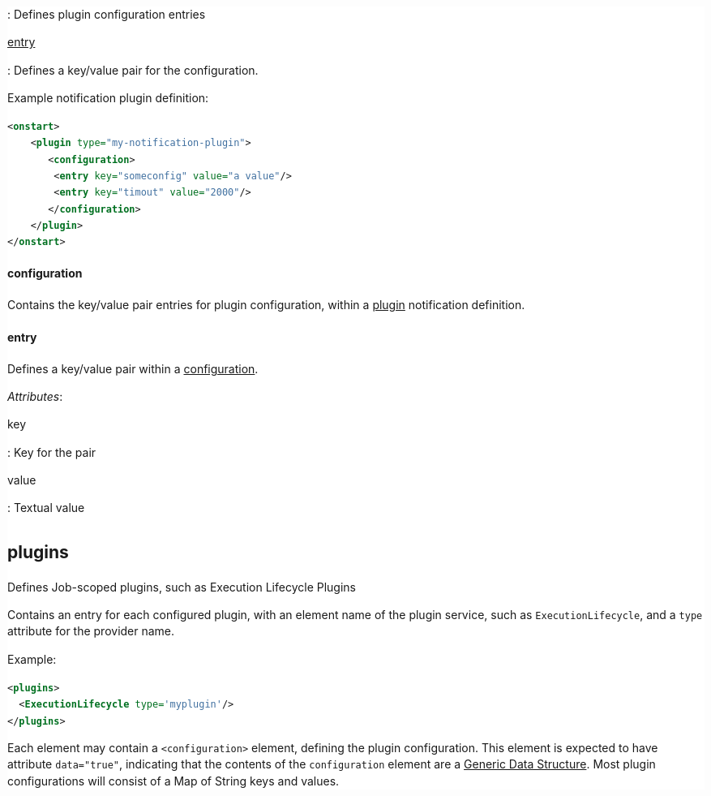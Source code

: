 : Defines plugin configuration entries

[entry](#entry-1)

: Defines a key/value pair for the configuration.

Example notification plugin definition:

```xml
<onstart>
    <plugin type="my-notification-plugin">
       <configuration>
        <entry key="someconfig" value="a value"/>
        <entry key="timout" value="2000"/>
       </configuration>
    </plugin>
</onstart>
```

#### configuration

Contains the key/value pair entries for plugin configuration, within a [plugin](#plugin) notification definition.

#### entry

Defines a key/value pair within a [configuration](#configuration-1).

_Attributes_:

key

: Key for the pair

value

: Textual value

## plugins

Defines Job-scoped plugins, such as Execution Lifecycle Plugins

Contains an entry for each configured plugin, with an element name of the plugin service, such as `ExecutionLifecycle`, and a `type` attribute for the provider name.

Example:

```xml
<plugins>
  <ExecutionLifecycle type='myplugin'/>
</plugins>
```

Each element may contain a `<configuration>` element, defining the plugin configuration.  This element is expected to have attribute `data="true"`, indicating
that the contents of the `configuration` element are a [Generic Data Structure](#generic-data-structure).
Most plugin configurations will consist of a Map of String keys and values.
